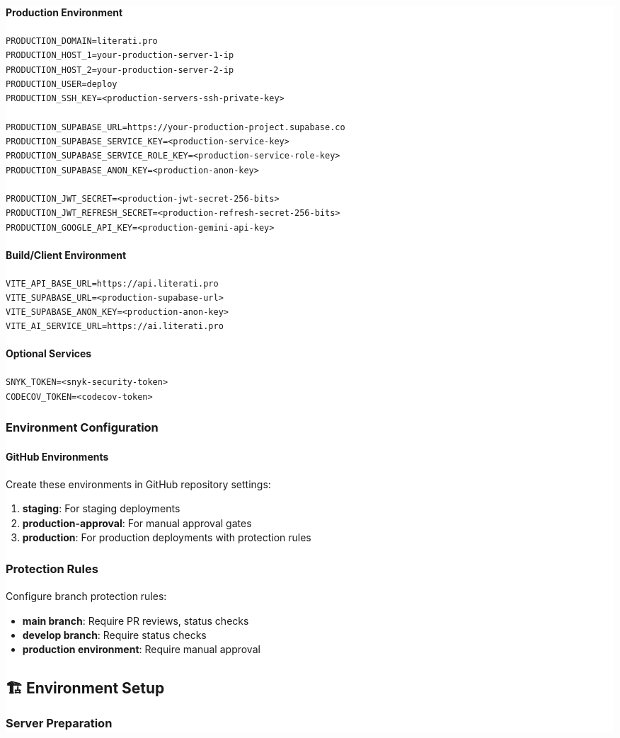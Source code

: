 #### Production Environment
```
PRODUCTION_DOMAIN=literati.pro
PRODUCTION_HOST_1=your-production-server-1-ip
PRODUCTION_HOST_2=your-production-server-2-ip
PRODUCTION_USER=deploy
PRODUCTION_SSH_KEY=<production-servers-ssh-private-key>

PRODUCTION_SUPABASE_URL=https://your-production-project.supabase.co
PRODUCTION_SUPABASE_SERVICE_KEY=<production-service-key>
PRODUCTION_SUPABASE_SERVICE_ROLE_KEY=<production-service-role-key>
PRODUCTION_SUPABASE_ANON_KEY=<production-anon-key>

PRODUCTION_JWT_SECRET=<production-jwt-secret-256-bits>
PRODUCTION_JWT_REFRESH_SECRET=<production-refresh-secret-256-bits>
PRODUCTION_GOOGLE_API_KEY=<production-gemini-api-key>
```

#### Build/Client Environment
```
VITE_API_BASE_URL=https://api.literati.pro
VITE_SUPABASE_URL=<production-supabase-url>
VITE_SUPABASE_ANON_KEY=<production-anon-key>
VITE_AI_SERVICE_URL=https://ai.literati.pro
```

#### Optional Services
```
SNYK_TOKEN=<snyk-security-token>
CODECOV_TOKEN=<codecov-token>
```

### Environment Configuration

#### GitHub Environments

Create these environments in GitHub repository settings:

1. **staging**: For staging deployments
2. **production-approval**: For manual approval gates
3. **production**: For production deployments with protection rules

### Protection Rules

Configure branch protection rules:

- **main branch**: Require PR reviews, status checks
- **develop branch**: Require status checks
- **production environment**: Require manual approval

## 🏗️ Environment Setup

### Server Preparation
